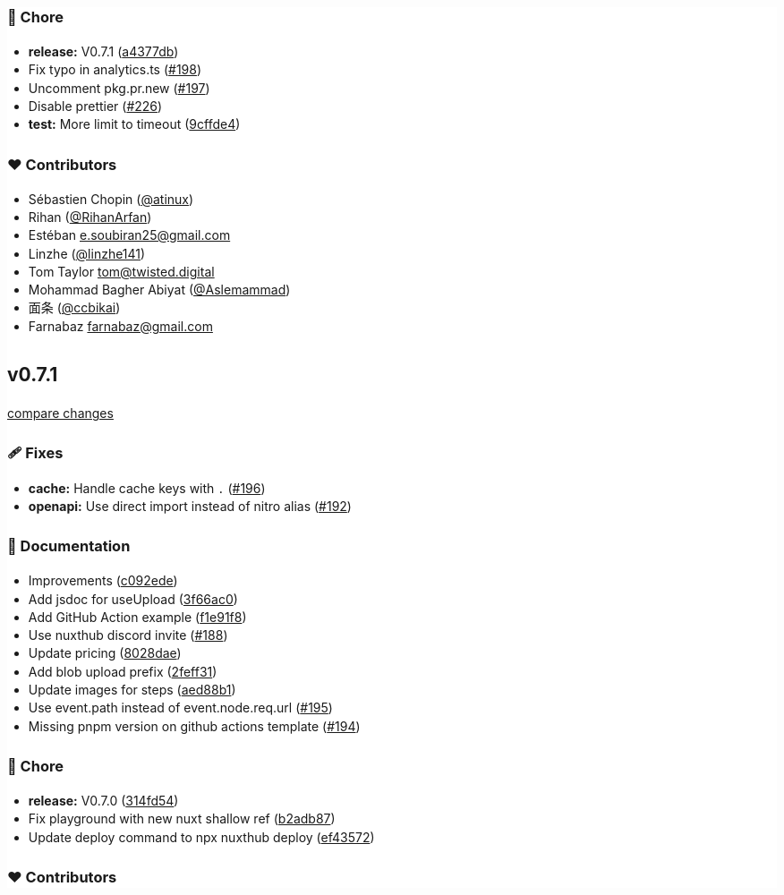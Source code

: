 ### 🏡 Chore

- **release:** V0.7.1 ([a4377db](https://github.com/nuxt-hub/core/commit/a4377db))
- Fix typo in analytics.ts ([#198](https://github.com/nuxt-hub/core/pull/198))
- Uncomment pkg.pr.new ([#197](https://github.com/nuxt-hub/core/pull/197))
- Disable prettier ([#226](https://github.com/nuxt-hub/core/pull/226))
- **test:** More limit to timeout ([9cffde4](https://github.com/nuxt-hub/core/commit/9cffde4))

### ❤️ Contributors

- Sébastien Chopin ([@atinux](http://github.com/atinux))
- Rihan ([@RihanArfan](http://github.com/RihanArfan))
- Estéban <e.soubiran25@gmail.com>
- Linzhe ([@linzhe141](http://github.com/linzhe141))
- Tom Taylor <tom@twisted.digital>
- Mohammad Bagher Abiyat ([@Aslemammad](http://github.com/Aslemammad))
- 面条 ([@ccbikai](http://github.com/ccbikai))
- Farnabaz <farnabaz@gmail.com>

## v0.7.1

[compare changes](https://github.com/nuxt-hub/core/compare/v0.7.0...v0.7.1)

### 🩹 Fixes

- **cache:** Handle cache keys with `.` ([#196](https://github.com/nuxt-hub/core/pull/196))
- **openapi:** Use direct import instead of nitro alias ([#192](https://github.com/nuxt-hub/core/pull/192))

### 📖 Documentation

- Improvements ([c092ede](https://github.com/nuxt-hub/core/commit/c092ede))
- Add jsdoc for useUpload ([3f66ac0](https://github.com/nuxt-hub/core/commit/3f66ac0))
- Add GitHub Action example ([f1e91f8](https://github.com/nuxt-hub/core/commit/f1e91f8))
- Use nuxthub discord invite ([#188](https://github.com/nuxt-hub/core/pull/188))
- Update pricing ([8028dae](https://github.com/nuxt-hub/core/commit/8028dae))
- Add blob upload prefix ([2feff31](https://github.com/nuxt-hub/core/commit/2feff31))
- Update images for steps ([aed88b1](https://github.com/nuxt-hub/core/commit/aed88b1))
- Use event.path instead of event.node.req.url ([#195](https://github.com/nuxt-hub/core/pull/195))
- Missing pnpm version on github actions template ([#194](https://github.com/nuxt-hub/core/pull/194))

### 🏡 Chore

- **release:** V0.7.0 ([314fd54](https://github.com/nuxt-hub/core/commit/314fd54))
- Fix playground with new nuxt shallow ref ([b2adb87](https://github.com/nuxt-hub/core/commit/b2adb87))
- Update deploy command to npx nuxthub deploy ([ef43572](https://github.com/nuxt-hub/core/commit/ef43572))

### ❤️ Contributors
